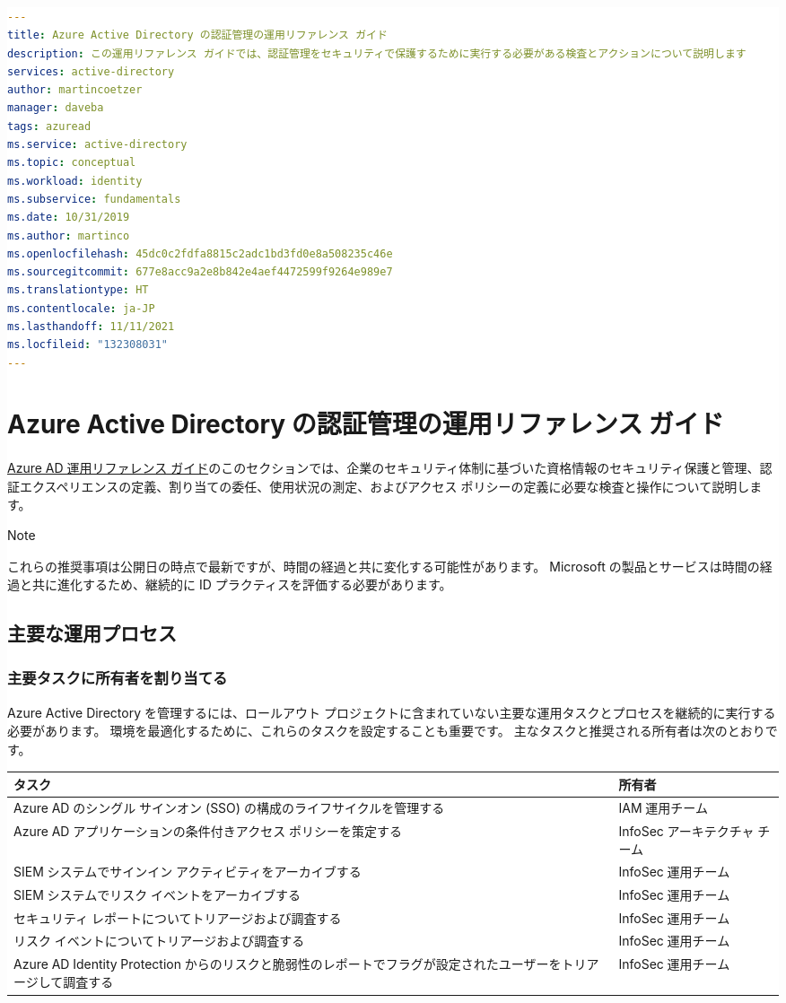 ```yaml
---
title: Azure Active Directory の認証管理の運用リファレンス ガイド
description: この運用リファレンス ガイドでは、認証管理をセキュリティで保護するために実行する必要がある検査とアクションについて説明します
services: active-directory
author: martincoetzer
manager: daveba
tags: azuread
ms.service: active-directory
ms.topic: conceptual
ms.workload: identity
ms.subservice: fundamentals
ms.date: 10/31/2019
ms.author: martinco
ms.openlocfilehash: 45dc0c2fdfa8815c2adc1bd3fd0e8a508235c46e
ms.sourcegitcommit: 677e8acc9a2e8b842e4aef4472599f9264e989e7
ms.translationtype: HT
ms.contentlocale: ja-JP
ms.lasthandoff: 11/11/2021
ms.locfileid: "132308031"
---
```

# <a name="azure-active-directory-authentication-management-operations-reference-guide"></a>Azure Active Directory の認証管理の運用リファレンス ガイド

[Azure AD 運用リファレンス ガイド](active-directory-ops-guide-intro.md)のこのセクションでは、企業のセキュリティ体制に基づいた資格情報のセキュリティ保護と管理、認証エクスペリエンスの定義、割り当ての委任、使用状況の測定、およびアクセス ポリシーの定義に必要な検査と操作について説明します。

> [!NOTE]
> これらの推奨事項は公開日の時点で最新ですが、時間の経過と共に変化する可能性があります。 Microsoft の製品とサービスは時間の経過と共に進化するため、継続的に ID プラクティスを評価する必要があります。

## <a name="key-operational-processes"></a>主要な運用プロセス

### <a name="assign-owners-to-key-tasks"></a>主要タスクに所有者を割り当てる

Azure Active Directory を管理するには、ロールアウト プロジェクトに含まれていない主要な運用タスクとプロセスを継続的に実行する必要があります。 環境を最適化するために、これらのタスクを設定することも重要です。 主なタスクと推奨される所有者は次のとおりです。

| タスク | 所有者 |
| :- | :- |
| Azure AD のシングル サインオン (SSO) の構成のライフサイクルを管理する | IAM 運用チーム |
| Azure AD アプリケーションの条件付きアクセス ポリシーを策定する | InfoSec アーキテクチャ チーム |
| SIEM システムでサインイン アクティビティをアーカイブする | InfoSec 運用チーム |
| SIEM システムでリスク イベントをアーカイブする | InfoSec 運用チーム |
| セキュリティ レポートについてトリアージおよび調査する | InfoSec 運用チーム |
| リスク イベントについてトリアージおよび調査する | InfoSec 運用チーム |
| Azure AD Identity Protection からのリスクと脆弱性のレポートでフラグが設定されたユーザーをトリアージして調査する | InfoSec 運用チーム |

